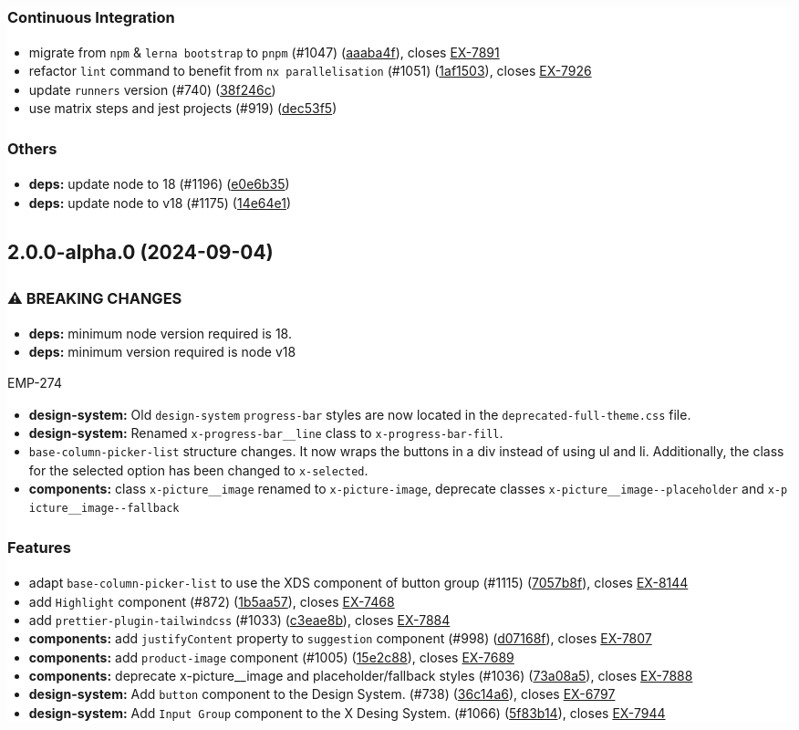 
### Continuous Integration

* migrate from `npm` & `lerna bootstrap` to `pnpm` (#1047) ([aaaba4f](https://github.com/empathyco/x/commit/aaaba4f8a5498c16e17ea6daf9c18a1f49918f70)), closes [EX-7891](https://searchbroker.atlassian.net/browse/EX-7891)
* refactor `lint` command to benefit from `nx parallelisation` (#1051) ([1af1503](https://github.com/empathyco/x/commit/1af1503ff118d6232fdbb27e203037a89b1b52e0)), closes [EX-7926](https://searchbroker.atlassian.net/browse/EX-7926)
* update `runners` version (#740) ([38f246c](https://github.com/empathyco/x/commit/38f246c306dac40c4afbcdea08336052981ca9b8))
* use matrix steps and jest projects (#919) ([dec53f5](https://github.com/empathyco/x/commit/dec53f5da572a4a5f3c8519222c1ed94ed981967))


### Others

* **deps:** update node to 18 (#1196) ([e0e6b35](https://github.com/empathyco/x/commit/e0e6b35eefb3ef83f22e341f662475b0e6066e94))
* **deps:** update node to v18 (#1175) ([14e64e1](https://github.com/empathyco/x/commit/14e64e11fdf7f3d27d59baf56b027857df9e61e7))



## 2.0.0-alpha.0 (2024-09-04)


### ⚠ BREAKING CHANGES

* **deps:** minimum node version required is 18.
* **deps:** minimum version required is node v18

EMP-274
* **design-system:** Old `design-system` `progress-bar` styles are now located in the `deprecated-full-theme.css` file.
* **design-system:** Renamed `x-progress-bar__line` class to `x-progress-bar-fill`.
* `base-column-picker-list` structure changes. It now wraps the buttons in a div instead of using ul and li. Additionally, the class for the selected option has been changed to `x-selected`.
* **components:** class `x-picture__image` renamed to `x-picture-image`, deprecate classes `x-picture__image--placeholder` and `x-picture__image--fallback`

### Features

* adapt `base-column-picker-list` to use the XDS component of button group (#1115) ([7057b8f](https://github.com/empathyco/x/commit/7057b8f7cd7f1e20ad248c40e8da97450895cd26)), closes [EX-8144](https://searchbroker.atlassian.net/browse/EX-8144)
* add `Highlight` component (#872) ([1b5aa57](https://github.com/empathyco/x/commit/1b5aa5793b7916ec0433b4110b7ef355f882f4f6)), closes [EX-7468](https://searchbroker.atlassian.net/browse/EX-7468)
* add `prettier-plugin-tailwindcss` (#1033) ([c3eae8b](https://github.com/empathyco/x/commit/c3eae8bef0a75fa1e78f1190947a74fa9269d6bd)), closes [EX-7884](https://searchbroker.atlassian.net/browse/EX-7884)
* **components:** add `justifyContent` property to `suggestion` component (#998) ([d07168f](https://github.com/empathyco/x/commit/d07168ff48e83c68b51c78f0c85cb5ed55a09e7f)), closes [EX-7807](https://searchbroker.atlassian.net/browse/EX-7807)
* **components:** add `product-image` component (#1005) ([15e2c88](https://github.com/empathyco/x/commit/15e2c8846dbfbcae502895979dfed7c8501120c7)), closes [EX-7689](https://searchbroker.atlassian.net/browse/EX-7689)
* **components:** deprecate x-picture__image and placeholder/fallback styles (#1036) ([73a08a5](https://github.com/empathyco/x/commit/73a08a576b3f9b715cccefee8cb452d00cd45bcb)), closes [EX-7888](https://searchbroker.atlassian.net/browse/EX-7888)
* **design-system:** Add `button` component to the Design System. (#738) ([36c14a6](https://github.com/empathyco/x/commit/36c14a6e4057cf4f03d9bf2ba29a7e2141170e67)), closes [EX-6797](https://searchbroker.atlassian.net/browse/EX-6797)
* **design-system:** Add `Input Group` component to the X Desing System. (#1066) ([5f83b14](https://github.com/empathyco/x/commit/5f83b1460408e0e3b6a5f7fedaf91ee006d27a9c)), closes [EX-7944](https://searchbroker.atlassian.net/browse/EX-7944)
